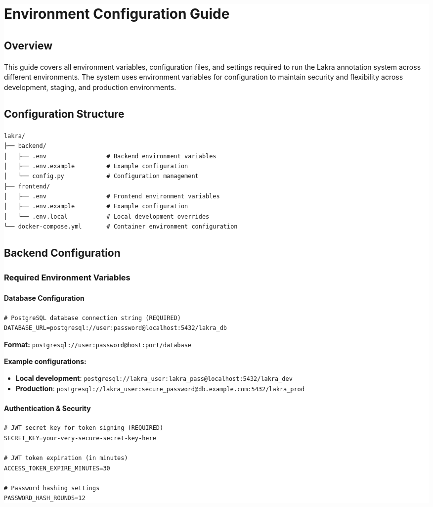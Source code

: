 # Environment Configuration Guide

## Overview

This guide covers all environment variables, configuration files, and settings required to run the Lakra annotation system across different environments. The system uses environment variables for configuration to maintain security and flexibility across development, staging, and production environments.

## Configuration Structure

```
lakra/
├── backend/
│   ├── .env                 # Backend environment variables
│   ├── .env.example         # Example configuration
│   └── config.py            # Configuration management
├── frontend/
│   ├── .env                 # Frontend environment variables
│   ├── .env.example         # Example configuration
│   └── .env.local           # Local development overrides
└── docker-compose.yml       # Container environment configuration
```

## Backend Configuration

### Required Environment Variables

#### Database Configuration

```env
# PostgreSQL database connection string (REQUIRED)
DATABASE_URL=postgresql://user:password@localhost:5432/lakra_db
```

**Format:** `postgresql://user:password@host:port/database`

**Example configurations:**
- **Local development**: `postgresql://lakra_user:lakra_pass@localhost:5432/lakra_dev`
- **Production**: `postgresql://lakra_user:secure_password@db.example.com:5432/lakra_prod`

#### Authentication & Security

```env
# JWT secret key for token signing (REQUIRED)
SECRET_KEY=your-very-secure-secret-key-here

# JWT token expiration (in minutes)
ACCESS_TOKEN_EXPIRE_MINUTES=30

# Password hashing settings
PASSWORD_HASH_ROUNDS=12
```

